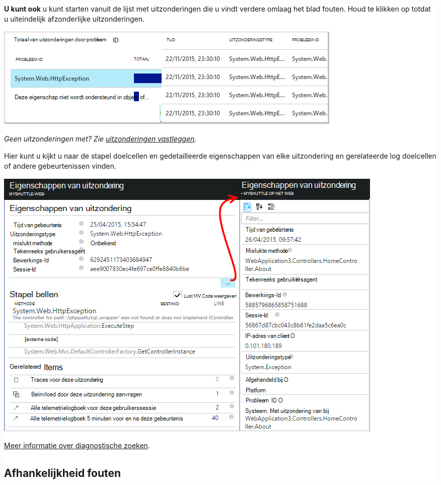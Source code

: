 
**U kunt ook** u kunt starten vanuit de lijst met uitzonderingen die u vindt verdere omlaag het blad fouten. Houd te klikken op totdat u uiteindelijk afzonderlijke uitzonderingen.


![Detailanalyse](./media/app-insights-asp-net-exceptions/040-exception-drill.png)

*Geen uitzonderingen met? Zie [uitzonderingen vastleggen](#exceptions).*

Hier kunt u kijkt u naar de stapel doelcellen en gedetailleerde eigenschappen van elke uitzondering en gerelateerde log doelcellen of andere gebeurtenissen vinden.


![Detailanalyse](./media/app-insights-asp-net-exceptions/050-exception-properties.png)

[Meer informatie over diagnostische zoeken][diagnostic].



## <a name="dependency-failures"></a>Afhankelijkheid fouten


[api]: app-insights-api-custom-events-metrics.md
[client]: app-insights-javascript.md
[diagnostic]: app-insights-diagnostic-search.md
[greenbrown]: app-insights-asp-net.md
[netlogs]: app-insights-asp-net-trace-logs.md
[redfield]: app-insights-monitor-performance-live-website-now.md
[start]: app-insights-overview.md